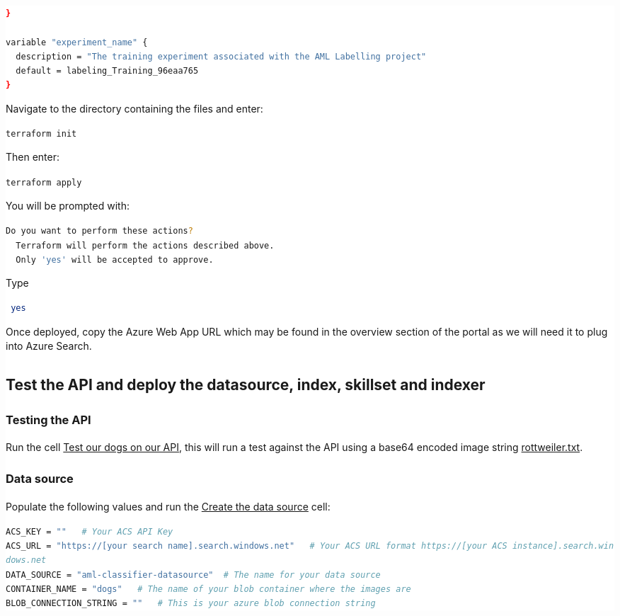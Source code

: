 ```bash
}

variable "experiment_name" {
  description = "The training experiment associated with the AML Labelling project"
  default = labeling_Training_96eaa765
}
```

Navigate to the directory containing the files and enter:

```bash
terraform init
```

Then enter:

```bash
terraform apply
```

You will be prompted with:

```bash
Do you want to perform these actions?
  Terraform will perform the actions described above.
  Only 'yes' will be accepted to approve.
```

Type

```bash
 yes
```

Once deployed, copy the Azure Web App URL which may be found in the overview section of the portal as we will need it to plug into Azure Search.

## Test the API and deploy the datasource, index, skillset and indexer

### Testing the API

Run the cell [Test our dogs on our API](notebooks/AML%20Classifier.ipynb#Test-our-dogs-on-our-API), this will run
a test against the API using a base64 encoded image string [rottweiler.txt](data/test/rottweiler.txt).

### Data source

Populate the following values and run the [Create the data source](notebooks/AML%20Classifier.ipynb#Create-the-data-source) cell:

```bash
ACS_KEY = ""   # Your ACS API Key
ACS_URL = "https://[your search name].search.windows.net"   # Your ACS URL format https://[your ACS instance].search.windows.net
DATA_SOURCE = "aml-classifier-datasource"  # The name for your data source
CONTAINER_NAME = "dogs"   # The name of your blob container where the images are
BLOB_CONNECTION_STRING = ""   # This is your azure blob connection string

```
